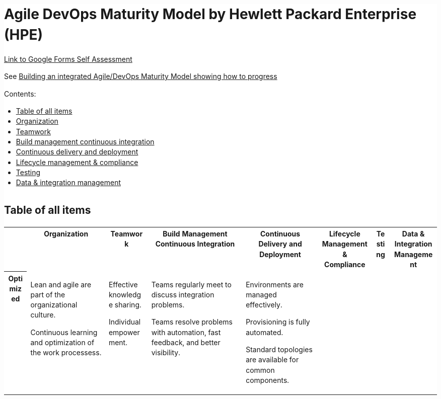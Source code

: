# Agile DevOps Maturity Model by Hewlett Packard Enterprise (HPE)

[Link to Google Forms Self Assessment](https://docs.google.com/forms/d/e/1FAIpQLSdIa65_t8ua6Er6B5r66huSfboJQtQriwDsgD9UDd68kRrrFw/viewform)

See [Building an integrated Agile/DevOps Maturity Model showing how to progress](
https://community.hpe.com/t5/Cloud-Source/Building-an-integrated-Agile-DevOps-Maturity-Model-showing-how/ba-p/6796526)

Contents:
* [Table of all items](#table)
* [Organization](#organization)
* [Teamwork](#teamwork)
* [Build management continuous integration](#build-management-continuous-integration)
* [Continuous delivery and deployment](#continuous-delivery-and-deployment)
* [Lifecycle management & compliance](#lifecycle-management-compliance)
* [Testing](#testing)
* [Data & integration management](#data-integration-management)

<h2><a name="table">Table of all items</a></h2>

<table>

<tr>
<th></th>
<th>Organization</th>
<th>Teamwork</th>
<th>Build Management Continuous Integration</th>
<th>Continuous Delivery and Deployment</th>
<th>Lifecycle Management & Compliance</th>
<th>Testing</th>
<th>Data & Integration Management</th>
</tr>

<tr>

<th>Optimized</th>

<td>
<p>Lean and agile are part of the organizational culture.</p>
<p>Continuous learning and optimization of the work processess.</p>
</td>

<td>
<p>Effective knowledge sharing.</p>
<p>Individual empowerment.</p>
</td>

<td>
<p>Teams regularly meet to discuss integration problems.</p>
<p>Teams resolve problems with automation, fast feedback, and better visibility.</p>
</td>

<td>
<p>Environments are managed effectively.</p>
<p>Provisioning is fully automated.</p>
<p>Standard topologies are available for common components.</p>
</td>
